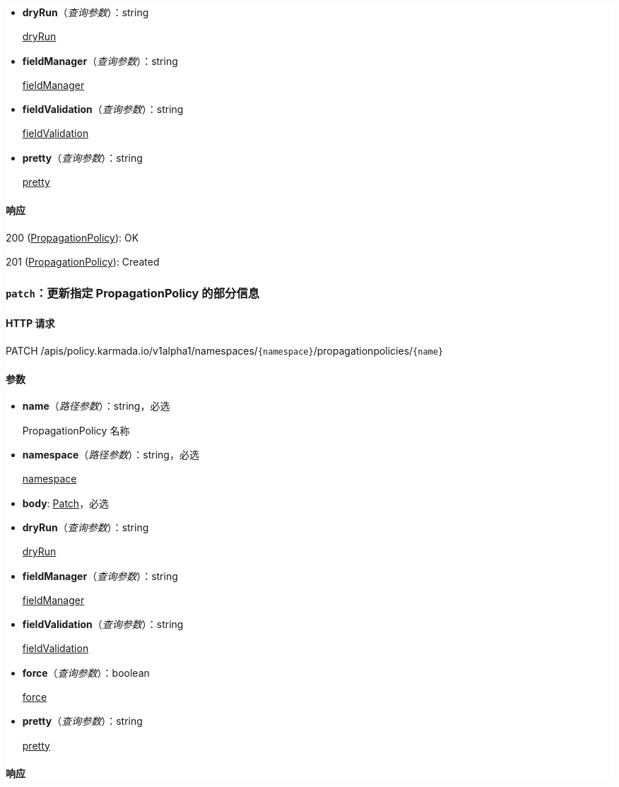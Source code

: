 
- **dryRun**（*查询参数*）：string

  [dryRun](../common-parameter/common-parameters#dryrun)

- **fieldManager**（*查询参数*）：string

  [fieldManager](../common-parameter/common-parameters#fieldmanager)

- **fieldValidation**（*查询参数*）：string

  [fieldValidation](../common-parameter/common-parameters#fieldvalidation)

- **pretty**（*查询参数*）：string

  [pretty](../common-parameter/common-parameters#pretty)

#### 响应

200 ([PropagationPolicy](../policy-resources/propagation-policy-v1alpha1#propagationpolicy)): OK

201 ([PropagationPolicy](../policy-resources/propagation-policy-v1alpha1#propagationpolicy)): Created

### `patch`：更新指定 PropagationPolicy 的部分信息

#### HTTP 请求

PATCH /apis/policy.karmada.io/v1alpha1/namespaces/`{namespace}`/propagationpolicies/`{name}`

#### 参数

- **name**（*路径参数*）：string，必选

  PropagationPolicy 名称

- **namespace**（*路径参数*）：string，必选

  [namespace](../common-parameter/common-parameters#namespace)

- **body**: [Patch](../common-definitions/patch#patch)，必选


- **dryRun**（*查询参数*）：string

  [dryRun](../common-parameter/common-parameters#dryrun)

- **fieldManager**（*查询参数*）：string

  [fieldManager](../common-parameter/common-parameters#fieldmanager)

- **fieldValidation**（*查询参数*）：string

  [fieldValidation](../common-parameter/common-parameters#fieldvalidation)

- **force**（*查询参数*）：boolean

  [force](../common-parameter/common-parameters#force)

- **pretty**（*查询参数*）：string

  [pretty](../common-parameter/common-parameters#pretty)

#### 响应
